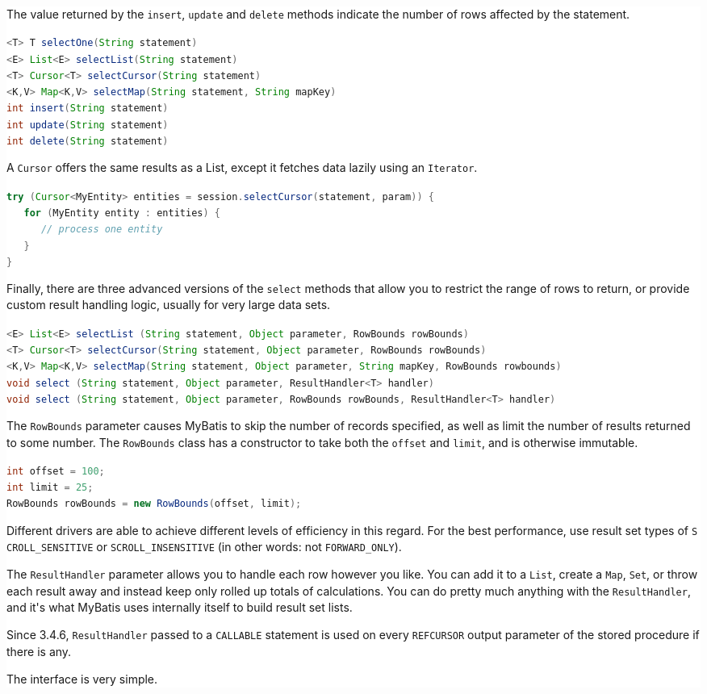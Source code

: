 The value returned by the `insert`, `update` and `delete` methods indicate the number of rows affected by the statement.

```java
<T> T selectOne(String statement)
<E> List<E> selectList(String statement)
<T> Cursor<T> selectCursor(String statement)
<K,V> Map<K,V> selectMap(String statement, String mapKey)
int insert(String statement)
int update(String statement)
int delete(String statement)
```

A `Cursor` offers the same results as a List, except it fetches data lazily using an `Iterator`.

```java
try (Cursor<MyEntity> entities = session.selectCursor(statement, param)) {
   for (MyEntity entity : entities) {
      // process one entity
   }
}
```

Finally, there are three advanced versions of the `select` methods that allow you to restrict the range of rows to return, or provide custom result handling logic, usually for very large data sets.

```java
<E> List<E> selectList (String statement, Object parameter, RowBounds rowBounds)
<T> Cursor<T> selectCursor(String statement, Object parameter, RowBounds rowBounds)
<K,V> Map<K,V> selectMap(String statement, Object parameter, String mapKey, RowBounds rowbounds)
void select (String statement, Object parameter, ResultHandler<T> handler)
void select (String statement, Object parameter, RowBounds rowBounds, ResultHandler<T> handler)
```

The `RowBounds` parameter causes MyBatis to skip the number of records specified, as well as limit the number of results returned to some number. The `RowBounds` class has a constructor to take both the `offset` and `limit`, and is otherwise immutable.

```java
int offset = 100;
int limit = 25;
RowBounds rowBounds = new RowBounds(offset, limit);
```

Different drivers are able to achieve different levels of efficiency in this regard. For the best performance, use result set types of `SCROLL_SENSITIVE` or `SCROLL_INSENSITIVE` (in other words: not `FORWARD_ONLY`).

The `ResultHandler` parameter allows you to handle each row however you like. You can add it to a `List`, create a `Map`, `Set`, or throw each result away and instead keep only rolled up totals of calculations. You can do pretty much anything with the `ResultHandler`, and it's what MyBatis uses internally itself to build result set lists.

Since 3.4.6, `ResultHandler` passed to a `CALLABLE` statement is used on every `REFCURSOR` output parameter of the stored procedure if there is any.

The interface is very simple.
